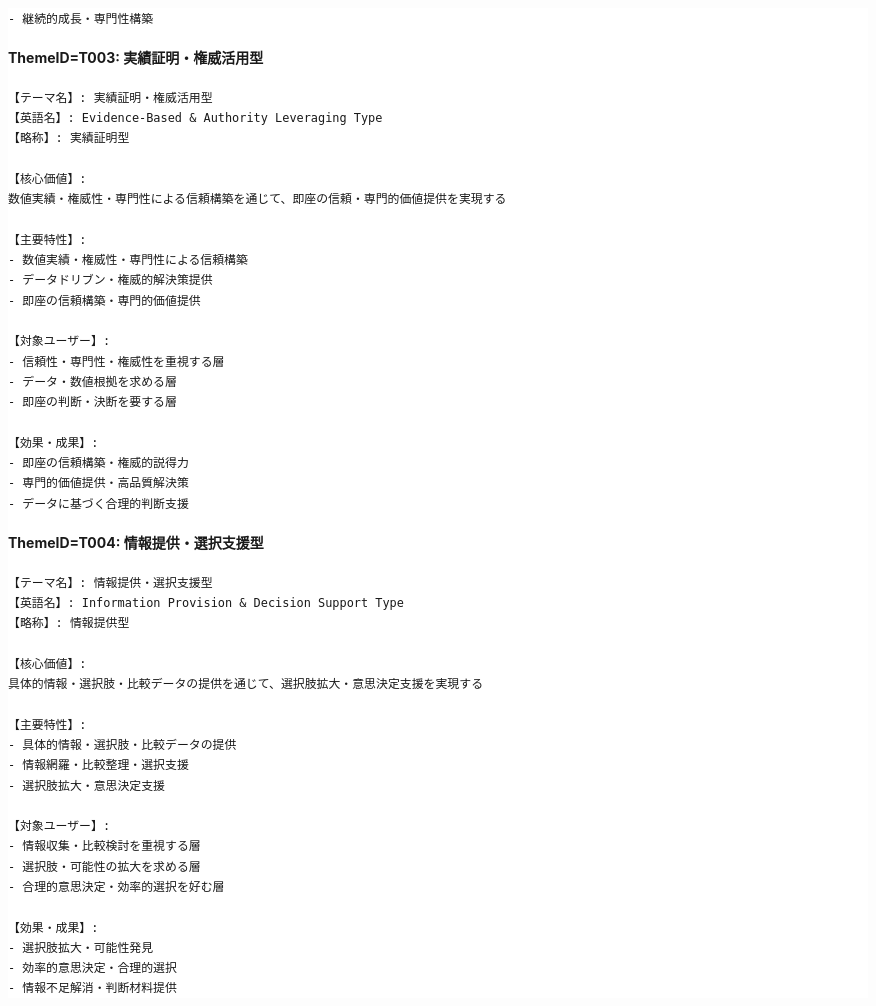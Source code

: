 ```
- 継続的成長・専門性構築
```

#### **ThemeID=T003: 実績証明・権威活用型**
```
【テーマ名】: 実績証明・権威活用型
【英語名】: Evidence-Based & Authority Leveraging Type
【略称】: 実績証明型

【核心価値】:
数値実績・権威性・専門性による信頼構築を通じて、即座の信頼・専門的価値提供を実現する

【主要特性】:
- 数値実績・権威性・専門性による信頼構築
- データドリブン・権威的解決策提供
- 即座の信頼構築・専門的価値提供

【対象ユーザー】:
- 信頼性・専門性・権威性を重視する層
- データ・数値根拠を求める層
- 即座の判断・決断を要する層

【効果・成果】:
- 即座の信頼構築・権威的説得力
- 専門的価値提供・高品質解決策
- データに基づく合理的判断支援
```

#### **ThemeID=T004: 情報提供・選択支援型**
```
【テーマ名】: 情報提供・選択支援型
【英語名】: Information Provision & Decision Support Type
【略称】: 情報提供型

【核心価値】:
具体的情報・選択肢・比較データの提供を通じて、選択肢拡大・意思決定支援を実現する

【主要特性】:
- 具体的情報・選択肢・比較データの提供
- 情報網羅・比較整理・選択支援
- 選択肢拡大・意思決定支援

【対象ユーザー】:
- 情報収集・比較検討を重視する層
- 選択肢・可能性の拡大を求める層
- 合理的意思決定・効率的選択を好む層

【効果・成果】:
- 選択肢拡大・可能性発見
- 効率的意思決定・合理的選択
- 情報不足解消・判断材料提供
```
